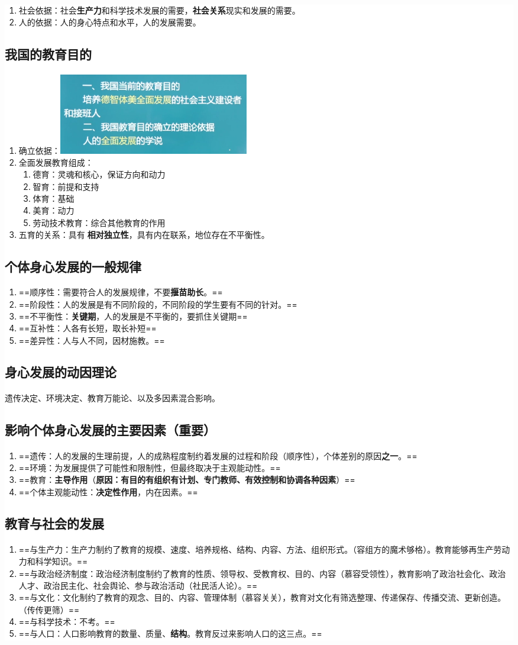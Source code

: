 1. 社会依据：社会**生产力**和科学技术发展的需要，**社会关系**现实和发展的需要。
2. 人的依据：人的身心特点和水平，人的发展需要。

## 我国的教育目的

1. 确立依据：<img src="images\image-20210907145108484.png" alt="image-20210907145108484" style="zoom:67%;" /> 
2. 全面发展教育组成：
   1. 德育：灵魂和核心，保证方向和动力
   2. 智育：前提和支持
   3. 体育：基础
   4. 美育：动力
   5. 劳动技术教育：综合其他教育的作用
3. 五育的关系：具有 **相对独立性**，具有内在联系，地位存在不平衡性。

## 个体身心发展的一般规律

1. ==顺序性：需要符合人的发展规律，不要**揠苗助长**。==
2. ==阶段性：人的发展是有不同阶段的，不同阶段的学生要有不同的针对。==
3. ==不平衡性：**关键期**，人的发展是不平衡的，要抓住关键期==
4. ==互补性：人各有长短，取长补短==
5. ==差异性：人与人不同，因材施教。==

## 身心发展的动因理论

遗传决定、环境决定、教育万能论、以及多因素混合影响。

## 影响个体身心发展的主要因素（重要）

1. ==遗传：人的发展的生理前提，人的成熟程度制约着发展的过程和阶段（顺序性），个体差别的原因**之一**。==
2. ==环境：为发展提供了可能性和限制性，但最终取决于主观能动性。==
3. ==教育：**主导作用**（**原因：有目的有组织有计划、专门教师、有效控制和协调各种因素**）==
4. ==个体主观能动性：**决定性作用**，内在因素。==

## 教育与社会的发展

1. ==与生产力：生产力制约了教育的规模、速度、培养规格、结构、内容、方法、组织形式。（容组方的魔术够格）。教育能够再生产劳动力和科学知识。==
2. ==与政治经济制度：政治经济制度制约了教育的性质、领导权、受教育权、目的、内容（慕容受领性），教育影响了政治社会化、政治人才、政治民主化、社会舆论、参与政治活动（社民活人论）。==
3. ==与文化：文化制约了教育的观念、目的、内容、管理体制（慕容关关），教育对文化有筛选整理、传递保存、传播交流、更新创造。（传传更筛）==
4. ==与科学技术：不考。==
5. ==与人口：人口影响教育的数量、质量、**结构**。教育反过来影响人口的这三点。==
